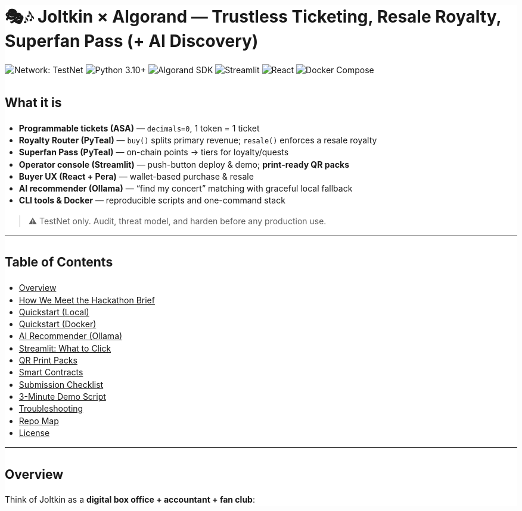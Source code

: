 
# 🎭🎶 Joltkin × Algorand — Trustless Ticketing, Resale Royalty, Superfan Pass (+ AI Discovery)

![Network: TestNet](https://img.shields.io/badge/network-TestNet-blue)
![Python 3.10+](https://img.shields.io/badge/python-3.10%2B-informational)
![Algorand SDK](https://img.shields.io/badge/algosdk-v2%2Fv3-success)
![Streamlit](https://img.shields.io/badge/Streamlit-ready-brightgreen)
![React](https://img.shields.io/badge/React-Vite-blue)
![Docker Compose](https://img.shields.io/badge/docker-compose-blue)

## What it is

- **Programmable tickets (ASA)** — `decimals=0`, 1 token = 1 ticket
- **Royalty Router (PyTeal)** — `buy()` splits primary revenue; `resale()` enforces a resale royalty
- **Superfan Pass (PyTeal)** — on-chain points → tiers for loyalty/quests
- **Operator console (Streamlit)** — push-button deploy & demo; **print-ready QR packs**
- **Buyer UX (React + Pera)** — wallet-based purchase & resale
- **AI recommender (Ollama)** — “find my concert” matching with graceful local fallback
- **CLI tools & Docker** — reproducible scripts and one-command stack

> ⚠️ TestNet only. Audit, threat model, and harden before any production use.

---

## Table of Contents

- [Overview](#overview)
- [How We Meet the Hackathon Brief](#how-we-meet-the-hackathon-brief)
- [Quickstart (Local)](#quickstart-local)
- [Quickstart (Docker)](#quickstart-docker)
- [AI Recommender (Ollama)](#ai-recommender-ollama)
- [Streamlit: What to Click](#streamlit-what-to-click)
- [QR Print Packs](#qr-print-packs)
- [Smart Contracts](#smart-contracts)
- [Submission Checklist](#submission-checklist)
- [3-Minute Demo Script](#3-minute-demo-script)
- [Troubleshooting](#troubleshooting)
- [Repo Map](#repo-map)
- [License](#license)

---

## Overview

Think of Joltkin as a **digital box office + accountant + fan club**:
